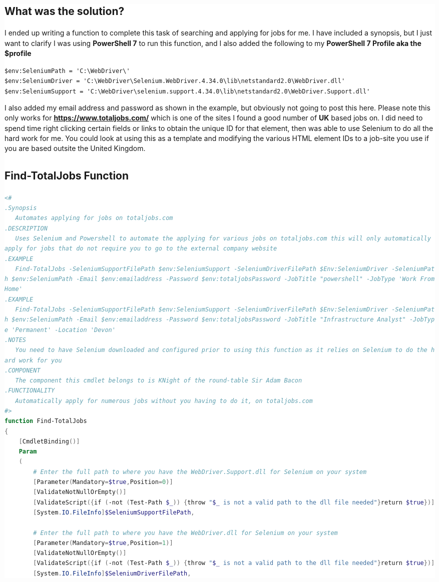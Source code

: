 ## What was the solution?

I ended up writing a function to complete this task of searching and applying for jobs for me. I have included a synopsis, but I just want to clarify I was using **PowerShell 7** to run this function, and I also added the following to my **PowerShell 7 Profile aka the $profile**

```
$env:SeleniumPath = 'C:\WebDriver\'
$env:SeleniumDriver = 'C:\WebDriver\Selenium.WebDriver.4.34.0\lib\netstandard2.0\WebDriver.dll'
$env:SeleniumSupport = 'C:\WebDriver\selenium.support.4.34.0\lib\netstandard2.0\WebDriver.Support.dll'
```

I also added my email address and password as shown in the example, but obviously not going to post this here. Please note this only works for **https://www.totaljobs.com/** which is one of the sites I found a good number of **UK** based jobs on. I did need to spend time right clicking certain fields or links to obtain the unique ID for that element, then was able to use Selenium to do all the hard work for me.  You could look at using this as a template and modifying the various HTML element IDs to a job-site you use if you are based outsite the United Kingdom. 

## Find-TotalJobs Function

```ps1 #
<#
.Synopsis
   Automates applying for jobs on totaljobs.com
.DESCRIPTION
   Uses Selenium and Powershell to automate the applying for various jobs on totaljobs.com this will only automatically apply for jobs that do not require you to go to the external company website
.EXAMPLE
   Find-TotalJobs -SeleniumSupportFilePath $env:SeleniumSupport -SeleniumDriverFilePath $Env:SeleniumDriver -SeleniumPath $env:SeleniumPath -Email $env:emailaddress -Password $env:totaljobsPassword -JobTitle "powershell" -JobType 'Work From Home'
.EXAMPLE
   Find-TotalJobs -SeleniumSupportFilePath $env:SeleniumSupport -SeleniumDriverFilePath $Env:SeleniumDriver -SeleniumPath $env:SeleniumPath -Email $env:emailaddress -Password $env:totaljobsPassword -JobTitle "Infrastructure Analyst" -JobType 'Permanent' -Location 'Devon'
.NOTES
   You need to have Selenium downloaded and configured prior to using this function as it relies on Selenium to do the hard work for you
.COMPONENT
   The component this cmdlet belongs to is KNight of the round-table Sir Adam Bacon
.FUNCTIONALITY
   Automatically apply for numerous jobs without you having to do it, on totaljobs.com
#>
function Find-TotalJobs
{
    [CmdletBinding()]
    Param
    (
        # Enter the full path to where you have the WebDriver.Support.dll for Selenium on your system
        [Parameter(Mandatory=$true,Position=0)]
        [ValidateNotNullOrEmpty()]
        [ValidateScript({if (-not (Test-Path $_)) {throw "$_ is not a valid path to the dll file needed"}return $true})]
        [System.IO.FileInfo]$SeleniumSupportFilePath,

        # Enter the full path to where you have the WebDriver.dll for Selenium on your system
        [Parameter(Mandatory=$true,Position=1)]
        [ValidateNotNullOrEmpty()]
        [ValidateScript({if (-not (Test-Path $_)) {throw "$_ is not a valid path to the dll file needed"}return $true})]
        [System.IO.FileInfo]$SeleniumDriverFilePath,
```